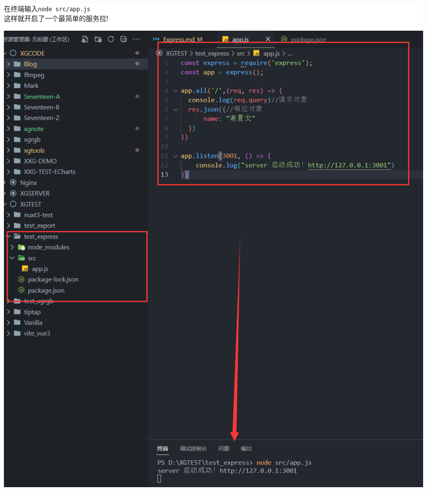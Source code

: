 ```javascript
``` 
在终端输入`node src/app.js`  
这样就开启了一个最简单的服务拉!  

![图 2](img/f38678f2b61392de678436b0a1a4744ef44d05e46843feef094d48cdf599f0fc.png)    
